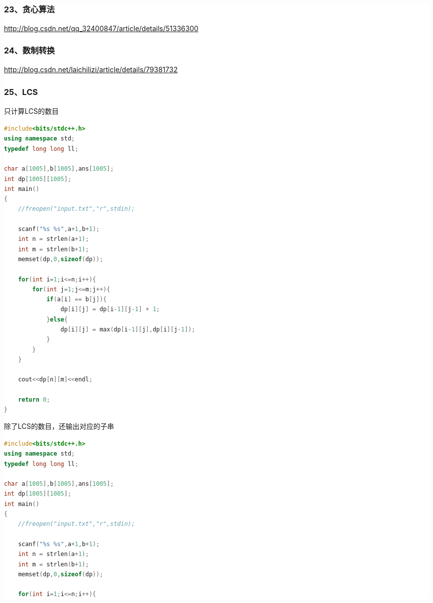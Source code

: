 

### 23、贪心算法

http://blog.csdn.net/qq_32400847/article/details/51336300



### 24、数制转换

http://blog.csdn.net/laichilizi/article/details/79381732
 


### 25、LCS

只计算LCS的数目
```c++
#include<bits/stdc++.h>
using namespace std;
typedef long long ll;

char a[1005],b[1005],ans[1005];
int dp[1005][1005];
int main()
{
	//freopen("input.txt","r",stdin);

	scanf("%s %s",a+1,b+1);
	int n = strlen(a+1);
	int m = strlen(b+1);
	memset(dp,0,sizeof(dp));

	for(int i=1;i<=n;i++){
		for(int j=1;j<=m;j++){
			if(a[i] == b[j]){
				dp[i][j] = dp[i-1][j-1] + 1;
			}else{
				dp[i][j] = max(dp[i-1][j],dp[i][j-1]);
			}
		}
	}

	cout<<dp[n][m]<<endl;

	return 0;
}
```

除了LCS的数目，还输出对应的子串
```c++
#include<bits/stdc++.h>
using namespace std;
typedef long long ll;

char a[1005],b[1005],ans[1005];
int dp[1005][1005];
int main()
{
	//freopen("input.txt","r",stdin);

	scanf("%s %s",a+1,b+1);
	int n = strlen(a+1);
	int m = strlen(b+1);
	memset(dp,0,sizeof(dp));

	for(int i=1;i<=n;i++){
```